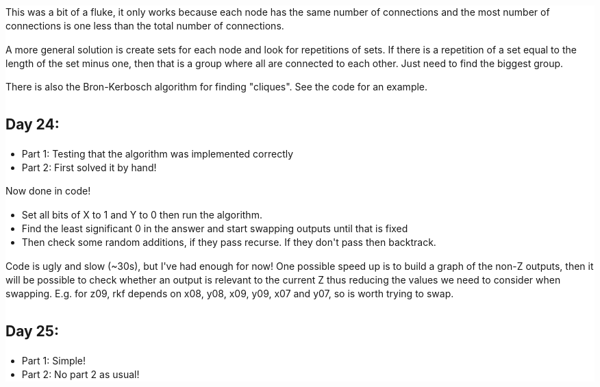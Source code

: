 This was a bit of a fluke, it only works because each node has the same number of connections and the most number of connections is one less than the total number of connections.

A more general solution is create sets for each node and look for repetitions of sets. If there is a repetition of a set equal to the length of the set minus one, then that is a group where all are connected to each other. Just need to find the biggest group.

There is also the Bron-Kerbosch algorithm for finding "cliques". See the code for an example.

## Day 24:
- Part 1: Testing that the algorithm was implemented correctly
- Part 2: First solved it by hand!

Now done in code! 
- Set all bits of X to 1 and Y to 0 then run the algorithm. 
- Find the least significant 0 in the answer and start swapping outputs until that is fixed
- Then check some random additions, if they pass recurse. If they don't pass then backtrack.

Code is ugly and slow (~30s), but I've had enough for now!
One possible speed up is to build a graph of the non-Z outputs, then it will be possible to check whether an output is relevant to the current Z thus reducing the values we need to consider when swapping.
E.g. for z09, rkf depends on x08, y08, x09, y09, x07 and y07, so is worth trying to swap.

## Day 25:
- Part 1: Simple!
- Part 2: No part 2 as usual!
